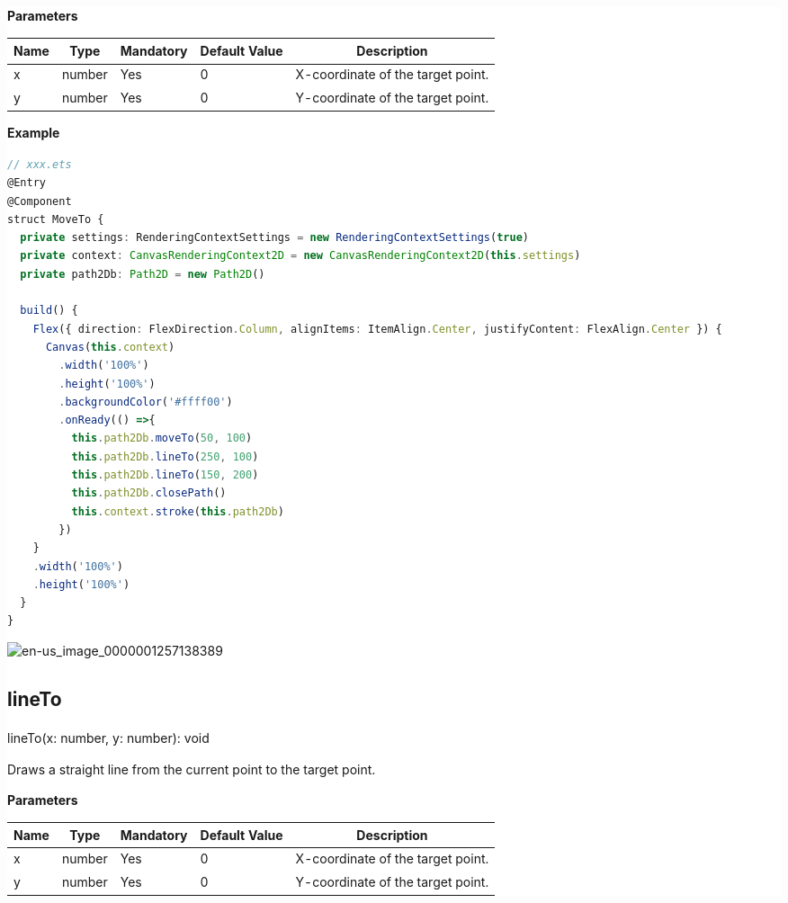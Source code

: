 **Parameters**

  | Name| Type| Mandatory| Default Value| Description| 
  | -------- | -------- | -------- | -------- | -------- |
  | x | number | Yes| 0 | X-coordinate of the target point.| 
  | y | number | Yes| 0 | Y-coordinate of the target point.| 

**Example**

  ```ts
  // xxx.ets
  @Entry
  @Component
  struct MoveTo {
    private settings: RenderingContextSettings = new RenderingContextSettings(true)
    private context: CanvasRenderingContext2D = new CanvasRenderingContext2D(this.settings)
    private path2Db: Path2D = new Path2D()
  
    build() {
      Flex({ direction: FlexDirection.Column, alignItems: ItemAlign.Center, justifyContent: FlexAlign.Center }) {
        Canvas(this.context)
          .width('100%')
          .height('100%')
          .backgroundColor('#ffff00')
          .onReady(() =>{
            this.path2Db.moveTo(50, 100)
            this.path2Db.lineTo(250, 100)
            this.path2Db.lineTo(150, 200)
            this.path2Db.closePath()
            this.context.stroke(this.path2Db)
          })
      }
      .width('100%')
      .height('100%')
    }
  }
  ```

  ![en-us_image_0000001257138389](figures/en-us_image_0000001257138389.png)


## lineTo

lineTo(x: number, y: number): void

Draws a straight line from the current point to the target point.

**Parameters**

  | Name| Type| Mandatory| Default Value| Description| 
  | -------- | -------- | -------- | -------- | -------- |
  | x | number | Yes| 0 | X-coordinate of the target point.| 
  | y | number | Yes| 0 | Y-coordinate of the target point.| 
